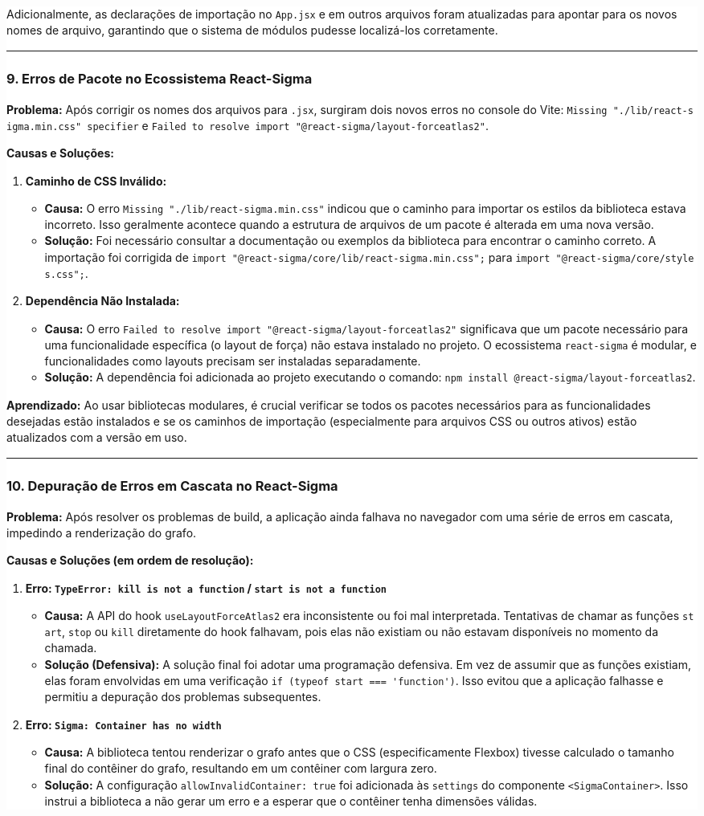 Adicionalmente, as declarações de importação no `App.jsx` e em outros arquivos foram atualizadas para apontar para os novos nomes de arquivo, garantindo que o sistema de módulos pudesse localizá-los corretamente.

---

### 9. Erros de Pacote no Ecossistema React-Sigma

**Problema:** Após corrigir os nomes dos arquivos para `.jsx`, surgiram dois novos erros no console do Vite: `Missing "./lib/react-sigma.min.css" specifier` e `Failed to resolve import "@react-sigma/layout-forceatlas2"`.

**Causas e Soluções:**

1.  **Caminho de CSS Inválido:**
    *   **Causa:** O erro `Missing "./lib/react-sigma.min.css"` indicou que o caminho para importar os estilos da biblioteca estava incorreto. Isso geralmente acontece quando a estrutura de arquivos de um pacote é alterada em uma nova versão.
    *   **Solução:** Foi necessário consultar a documentação ou exemplos da biblioteca para encontrar o caminho correto. A importação foi corrigida de `import "@react-sigma/core/lib/react-sigma.min.css";` para `import "@react-sigma/core/styles.css";`.

2.  **Dependência Não Instalada:**
    *   **Causa:** O erro `Failed to resolve import "@react-sigma/layout-forceatlas2"` significava que um pacote necessário para uma funcionalidade específica (o layout de força) não estava instalado no projeto. O ecossistema `react-sigma` é modular, e funcionalidades como layouts precisam ser instaladas separadamente.
    *   **Solução:** A dependência foi adicionada ao projeto executando o comando: `npm install @react-sigma/layout-forceatlas2`.

**Aprendizado:** Ao usar bibliotecas modulares, é crucial verificar se todos os pacotes necessários para as funcionalidades desejadas estão instalados e se os caminhos de importação (especialmente para arquivos CSS ou outros ativos) estão atualizados com a versão em uso.

---

### 10. Depuração de Erros em Cascata no React-Sigma

**Problema:** Após resolver os problemas de build, a aplicação ainda falhava no navegador com uma série de erros em cascata, impedindo a renderização do grafo.

**Causas e Soluções (em ordem de resolução):**

1.  **Erro: `TypeError: kill is not a function` / `start is not a function`**
    *   **Causa:** A API do hook `useLayoutForceAtlas2` era inconsistente ou foi mal interpretada. Tentativas de chamar as funções `start`, `stop` ou `kill` diretamente do hook falhavam, pois elas não existiam ou não estavam disponíveis no momento da chamada.
    *   **Solução (Defensiva):** A solução final foi adotar uma programação defensiva. Em vez de assumir que as funções existiam, elas foram envolvidas em uma verificação `if (typeof start === 'function')`. Isso evitou que a aplicação falhasse e permitiu a depuração dos problemas subsequentes.

2.  **Erro: `Sigma: Container has no width`**
    *   **Causa:** A biblioteca tentou renderizar o grafo antes que o CSS (especificamente Flexbox) tivesse calculado o tamanho final do contêiner do grafo, resultando em um contêiner com largura zero.
    *   **Solução:** A configuração `allowInvalidContainer: true` foi adicionada às `settings` do componente `<SigmaContainer>`. Isso instrui a biblioteca a não gerar um erro e a esperar que o contêiner tenha dimensões válidas.
